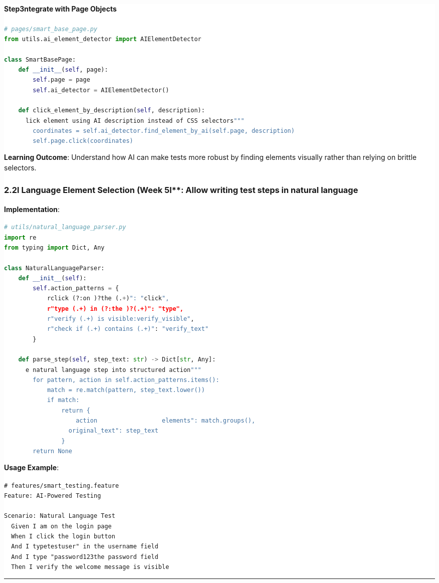 #### Step3ntegrate with Page Objects
```python
# pages/smart_base_page.py
from utils.ai_element_detector import AIElementDetector

class SmartBasePage:
    def __init__(self, page):
        self.page = page
        self.ai_detector = AIElementDetector()
    
    def click_element_by_description(self, description):
      lick element using AI description instead of CSS selectors"""
        coordinates = self.ai_detector.find_element_by_ai(self.page, description)
        self.page.click(coordinates)
```

**Learning Outcome**: Understand how AI can make tests more robust by finding elements visually rather than relying on brittle selectors.

### 2.2l Language Element Selection (Week 5l**: Allow writing test steps in natural language

**Implementation**:
```python
# utils/natural_language_parser.py
import re
from typing import Dict, Any

class NaturalLanguageParser:
    def __init__(self):
        self.action_patterns = {
            rclick (?:on )?the (.+)": "click",
            r"type (.+) in (?:the )?(.+)": "type",
            r"verify (.+) is visible:verify_visible",
            r"check if (.+) contains (.+)": "verify_text"
        }
    
    def parse_step(self, step_text: str) -> Dict[str, Any]:
      e natural language step into structured action"""
        for pattern, action in self.action_patterns.items():
            match = re.match(pattern, step_text.lower())
            if match:
                return {
                    action                  elements": match.groups(),
                  original_text": step_text
                }
        return None
```

**Usage Example**:
```gherkin
# features/smart_testing.feature
Feature: AI-Powered Testing

Scenario: Natural Language Test
  Given I am on the login page
  When I click the login button
  And I typetestuser" in the username field
  And I type "password123the password field
  Then I verify the welcome message is visible
```

---